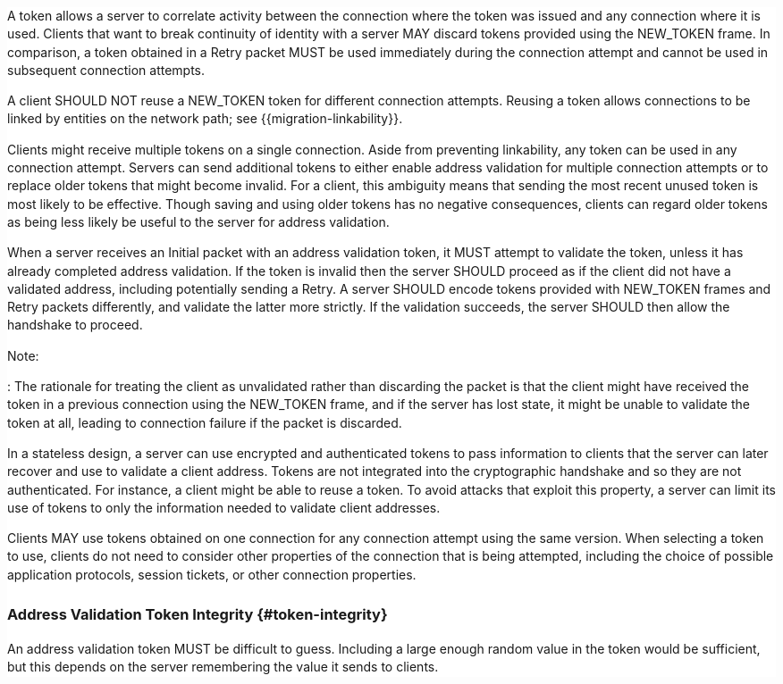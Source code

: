 A token allows a server to correlate activity between the connection where the
token was issued and any connection where it is used.  Clients that want to
break continuity of identity with a server MAY discard tokens provided using the
NEW_TOKEN frame.  In comparison, a token obtained in a Retry packet MUST be used
immediately during the connection attempt and cannot be used in subsequent
connection attempts.

A client SHOULD NOT reuse a NEW_TOKEN token for different connection attempts.
Reusing a token allows connections to be linked by entities on the network path;
see {{migration-linkability}}.

Clients might receive multiple tokens on a single connection.  Aside from
preventing linkability, any token can be used in any connection attempt.
Servers can send additional tokens to either enable address validation for
multiple connection attempts or to replace older tokens that might become
invalid.  For a client, this ambiguity means that sending the most recent unused
token is most likely to be effective.  Though saving and using older tokens has
no negative consequences, clients can regard older tokens as being less likely
be useful to the server for address validation.

When a server receives an Initial packet with an address validation token, it
MUST attempt to validate the token, unless it has already completed address
validation.  If the token is invalid then the server SHOULD proceed as if
the client did not have a validated address, including potentially sending
a Retry.  A server SHOULD encode tokens provided with NEW_TOKEN frames and Retry
packets differently, and validate the latter more strictly.  If the validation
succeeds, the server SHOULD then allow the handshake to proceed.

Note:

: The rationale for treating the client as unvalidated rather than discarding
  the packet is that the client might have received the token in a previous
  connection using the NEW_TOKEN frame, and if the server has lost state, it
  might be unable to validate the token at all, leading to connection failure if
  the packet is discarded.

In a stateless design, a server can use encrypted and authenticated tokens to
pass information to clients that the server can later recover and use to
validate a client address.  Tokens are not integrated into the cryptographic
handshake and so they are not authenticated.  For instance, a client might be
able to reuse a token.  To avoid attacks that exploit this property, a server
can limit its use of tokens to only the information needed to validate client
addresses.

Clients MAY use tokens obtained on one connection for any connection attempt
using the same version.  When selecting a token to use, clients do not need to
consider other properties of the connection that is being attempted, including
the choice of possible application protocols, session tickets, or other
connection properties.


### Address Validation Token Integrity {#token-integrity}

An address validation token MUST be difficult to guess.  Including a large
enough random value in the token would be sufficient, but this depends on the
server remembering the value it sends to clients.
